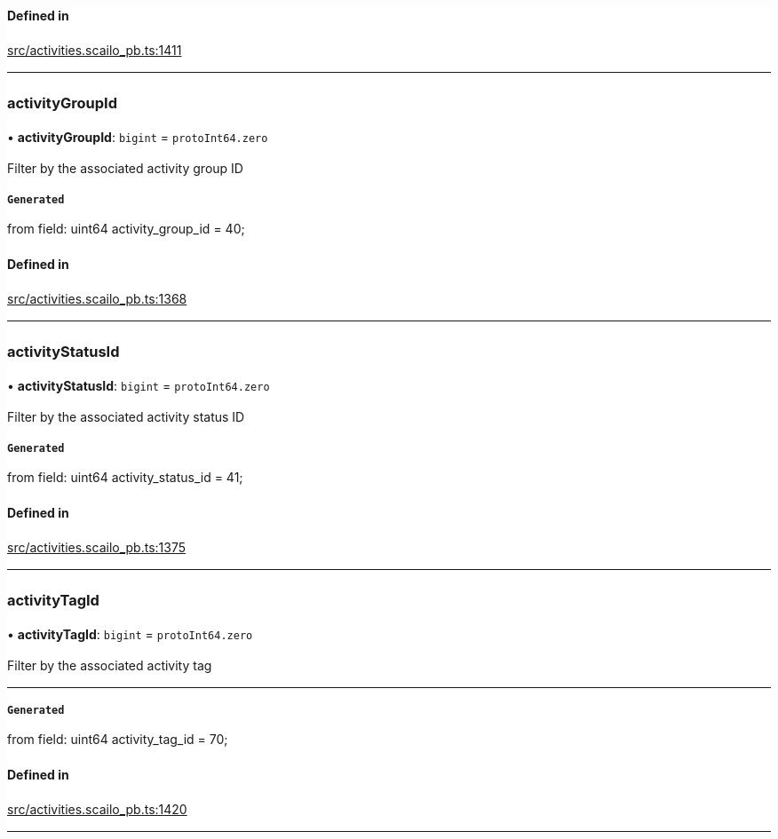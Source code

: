 #### Defined in

[src/activities.scailo_pb.ts:1411](https://github.com/scailo/ts-sdk/blob/c10a36b57201dfa5903d4b53efa1e62aa6208936/src/activities.scailo_pb.ts#L1411)

___

### activityGroupId

• **activityGroupId**: `bigint` = `protoInt64.zero`

Filter by the associated activity group ID

**`Generated`**

from field: uint64 activity_group_id = 40;

#### Defined in

[src/activities.scailo_pb.ts:1368](https://github.com/scailo/ts-sdk/blob/c10a36b57201dfa5903d4b53efa1e62aa6208936/src/activities.scailo_pb.ts#L1368)

___

### activityStatusId

• **activityStatusId**: `bigint` = `protoInt64.zero`

Filter by the associated activity status ID

**`Generated`**

from field: uint64 activity_status_id = 41;

#### Defined in

[src/activities.scailo_pb.ts:1375](https://github.com/scailo/ts-sdk/blob/c10a36b57201dfa5903d4b53efa1e62aa6208936/src/activities.scailo_pb.ts#L1375)

___

### activityTagId

• **activityTagId**: `bigint` = `protoInt64.zero`

Filter by the associated activity tag

------------------------------------------------

**`Generated`**

from field: uint64 activity_tag_id = 70;

#### Defined in

[src/activities.scailo_pb.ts:1420](https://github.com/scailo/ts-sdk/blob/c10a36b57201dfa5903d4b53efa1e62aa6208936/src/activities.scailo_pb.ts#L1420)

___
